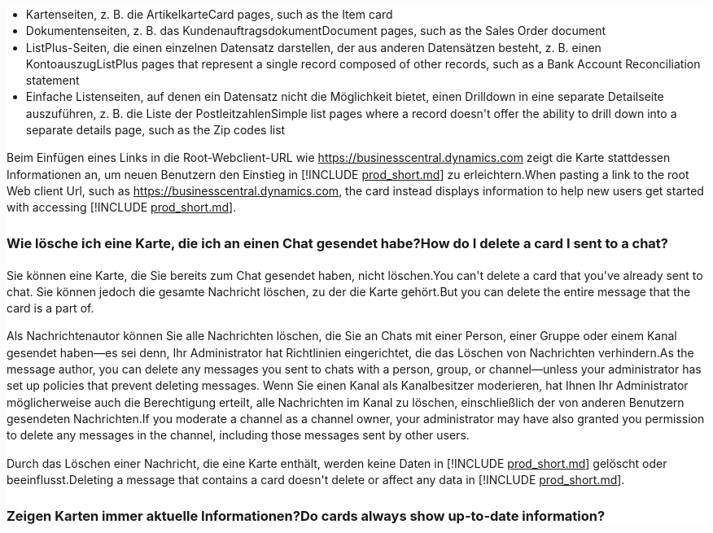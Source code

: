 - <span data-ttu-id="6433c-305">Kartenseiten, z. B. die Artikelkarte</span><span class="sxs-lookup"><span data-stu-id="6433c-305">Card pages, such as the Item card</span></span>
- <span data-ttu-id="6433c-306">Dokumentenseiten, z. B. das Kundenauftragsdokument</span><span class="sxs-lookup"><span data-stu-id="6433c-306">Document pages, such as the Sales Order document</span></span>
- <span data-ttu-id="6433c-307">ListPlus-Seiten, die einen einzelnen Datensatz darstellen, der aus anderen Datensätzen besteht, z. B. einen Kontoauszug</span><span class="sxs-lookup"><span data-stu-id="6433c-307">ListPlus pages that represent a single record composed of other records, such as a Bank Account Reconciliation statement</span></span>
- <span data-ttu-id="6433c-308">Einfache Listenseiten, auf denen ein Datensatz nicht die Möglichkeit bietet, einen Drilldown in eine separate Detailseite auszuführen, z. B. die Liste der Postleitzahlen</span><span class="sxs-lookup"><span data-stu-id="6433c-308">Simple list pages where a record doesn't offer the ability to drill down into a separate details page, such as the Zip codes list</span></span>

<span data-ttu-id="6433c-309">Beim Einfügen eines Links in die Root-Webclient-URL wie https://businesscentral.dynamics.com zeigt die Karte stattdessen Informationen an, um neuen Benutzern den Einstieg in [!INCLUDE [prod_short.md](includes/prod_short.md)] zu erleichtern.</span><span class="sxs-lookup"><span data-stu-id="6433c-309">When pasting a link to the root Web client Url, such as https://businesscentral.dynamics.com, the card instead displays information to help new users get started with accessing [!INCLUDE [prod_short.md](includes/prod_short.md)].</span></span>

### <a name="how-do-i-delete-a-card-i-sent-to-a-chat"></a><span data-ttu-id="6433c-310">Wie lösche ich eine Karte, die ich an einen Chat gesendet habe?</span><span class="sxs-lookup"><span data-stu-id="6433c-310">How do I delete a card I sent to a chat?</span></span>

<span data-ttu-id="6433c-311">Sie können eine Karte, die Sie bereits zum Chat gesendet haben, nicht löschen.</span><span class="sxs-lookup"><span data-stu-id="6433c-311">You can't delete a card that you've already sent to chat.</span></span> <span data-ttu-id="6433c-312">Sie können jedoch die gesamte Nachricht löschen, zu der die Karte gehört.</span><span class="sxs-lookup"><span data-stu-id="6433c-312">But you can delete the entire message that the card is a part of.</span></span>

<span data-ttu-id="6433c-313">Als Nachrichtenautor können Sie alle Nachrichten löschen, die Sie an Chats mit einer Person, einer Gruppe oder einem Kanal gesendet haben&mdash;es sei denn, Ihr Administrator hat Richtlinien eingerichtet, die das Löschen von Nachrichten verhindern.</span><span class="sxs-lookup"><span data-stu-id="6433c-313">As the message author, you can delete any messages you sent to chats with a person, group, or channel&mdash;unless your administrator has set up policies that prevent deleting messages.</span></span> <span data-ttu-id="6433c-314">Wenn Sie einen Kanal als Kanalbesitzer moderieren, hat Ihnen Ihr Administrator möglicherweise auch die Berechtigung erteilt, alle Nachrichten im Kanal zu löschen, einschließlich der von anderen Benutzern gesendeten Nachrichten.</span><span class="sxs-lookup"><span data-stu-id="6433c-314">If you moderate a channel as a channel owner, your administrator may have also granted you permission to delete any messages in the channel, including those messages sent by other users.</span></span>

<span data-ttu-id="6433c-315">Durch das Löschen einer Nachricht, die eine Karte enthält, werden keine Daten in [!INCLUDE [prod_short.md](includes/prod_short.md)] gelöscht oder beeinflusst.</span><span class="sxs-lookup"><span data-stu-id="6433c-315">Deleting a message that contains a card doesn't delete or affect any data in [!INCLUDE [prod_short.md](includes/prod_short.md)].</span></span>

### <a name="do-cards-always-show-up-to-date-information"></a><span data-ttu-id="6433c-316">Zeigen Karten immer aktuelle Informationen?</span><span class="sxs-lookup"><span data-stu-id="6433c-316">Do cards always show up-to-date information?</span></span>
